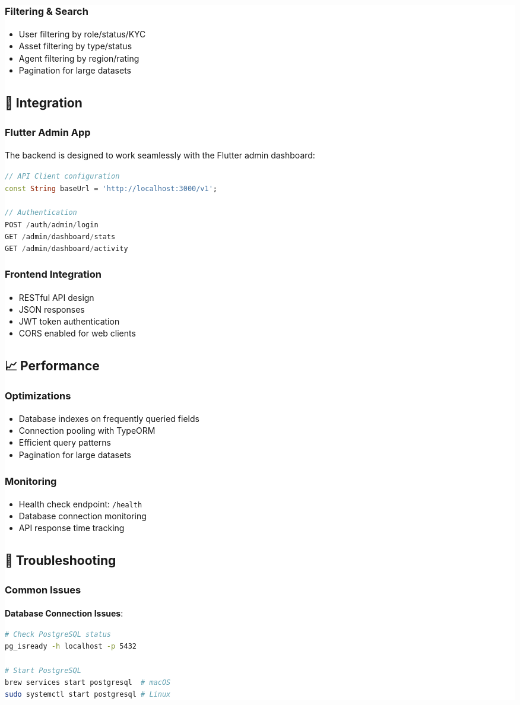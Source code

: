### Filtering & Search
- User filtering by role/status/KYC
- Asset filtering by type/status
- Agent filtering by region/rating
- Pagination for large datasets

## 🤝 Integration

### Flutter Admin App
The backend is designed to work seamlessly with the Flutter admin dashboard:

```dart
// API Client configuration
const String baseUrl = 'http://localhost:3000/v1';

// Authentication
POST /auth/admin/login
GET /admin/dashboard/stats
GET /admin/dashboard/activity
```

### Frontend Integration
- RESTful API design
- JSON responses
- JWT token authentication
- CORS enabled for web clients

## 📈 Performance

### Optimizations
- Database indexes on frequently queried fields
- Connection pooling with TypeORM
- Efficient query patterns
- Pagination for large datasets

### Monitoring
- Health check endpoint: `/health`
- Database connection monitoring
- API response time tracking

## 🐛 Troubleshooting

### Common Issues

**Database Connection Issues**:
```bash
# Check PostgreSQL status
pg_isready -h localhost -p 5432

# Start PostgreSQL
brew services start postgresql  # macOS
sudo systemctl start postgresql # Linux
```
